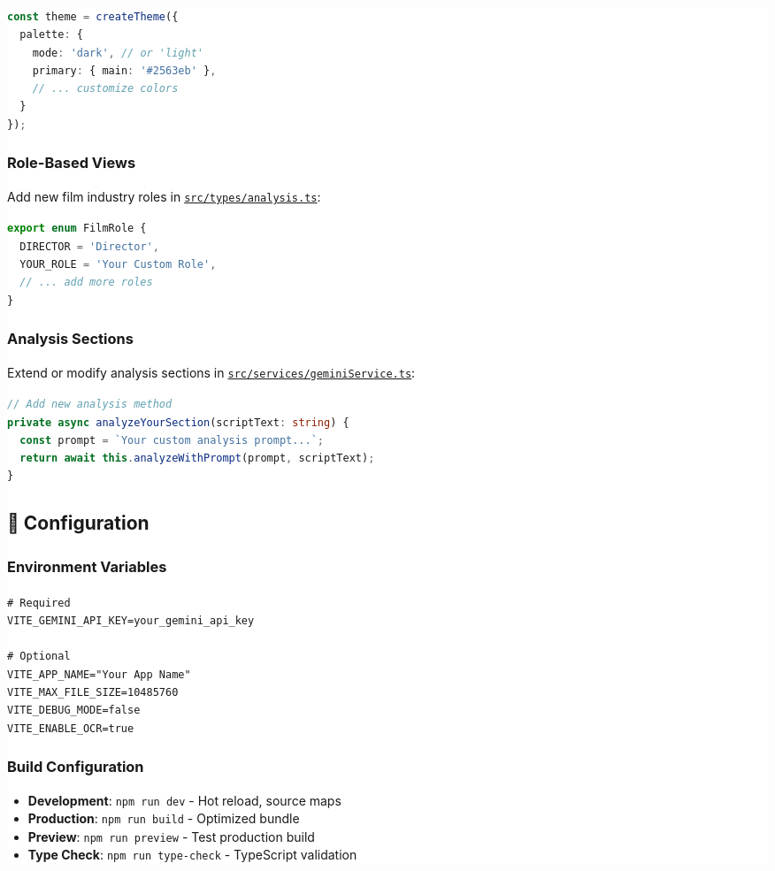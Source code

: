 ```typescript
const theme = createTheme({
  palette: {
    mode: 'dark', // or 'light'
    primary: { main: '#2563eb' },
    // ... customize colors
  }
});
```

### Role-Based Views
Add new film industry roles in [`src/types/analysis.ts`](#-customization):

```typescript
export enum FilmRole {
  DIRECTOR = 'Director',
  YOUR_ROLE = 'Your Custom Role',
  // ... add more roles
}
```

### Analysis Sections
Extend or modify analysis sections in [`src/services/geminiService.ts`](#-customization):

```typescript
// Add new analysis method
private async analyzeYourSection(scriptText: string) {
  const prompt = `Your custom analysis prompt...`;
  return await this.analyzeWithPrompt(prompt, scriptText);
}
```

## 🔧 Configuration

### Environment Variables
```properties
# Required
VITE_GEMINI_API_KEY=your_gemini_api_key

# Optional
VITE_APP_NAME="Your App Name"
VITE_MAX_FILE_SIZE=10485760
VITE_DEBUG_MODE=false
VITE_ENABLE_OCR=true
```

### Build Configuration
- **Development**: `npm run dev` - Hot reload, source maps
- **Production**: `npm run build` - Optimized bundle
- **Preview**: `npm run preview` - Test production build
- **Type Check**: `npm run type-check` - TypeScript validation
